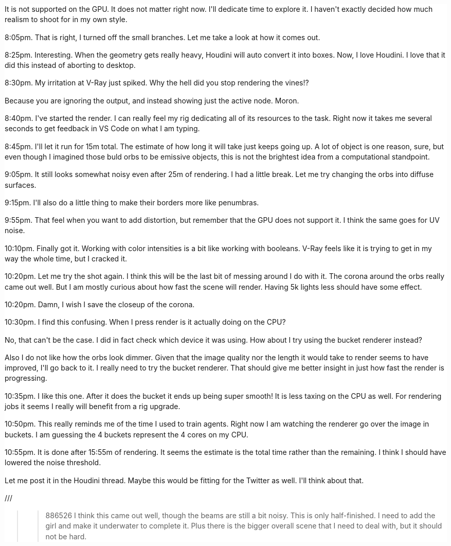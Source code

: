 It is not supported on the GPU. It does not matter right now. I'll dedicate time to explore it. I haven't exactly decided how much realism to shoot for in my own style.

8:05pm. That is right, I turned off the small branches. Let me take a look at how it comes out.

8:25pm. Interesting. When the geometry gets really heavy, Houdini will auto convert it into boxes. Now, I love Houdini. I love that it did this instead of aborting to desktop.

8:30pm. My irritation at V-Ray just spiked. Why the hell did you stop rendering the vines!?

Because you are ignoring the output, and instead showing just the active node. Moron.

8:40pm. I've started the render. I can really feel my rig dedicating all of its resources to the task. Right now it takes me several seconds to get feedback in VS Code on what I am typing.

8:45pm. I'll let it run for 15m total. The estimate of how long it will take just keeps going up. A lot of object is one reason, sure, but even though I imagined those buld orbs to be emissive objects, this is not the brightest idea from a computational standpoint.

9:05pm. It still looks somewhat noisy even after 25m of rendering. I had a little break. Let me try changing the orbs into diffuse surfaces.

9:15pm. I'll also do a little thing to make their borders more like penumbras.

9:55pm. That feel when you want to add distortion, but remember that the GPU does not support it. I think the same goes for UV noise.

10:10pm. Finally got it. Working with color intensities is a bit like working with booleans. V-Ray feels like it is trying to get in my way the whole time, but I cracked it.

10:20pm. Let me try the shot again. I think this will be the last bit of messing around I do with it. The corona around the orbs really came out well. But I am mostly curious about how fast the scene will render. Having 5k lights less should have some effect.

10:20pm. Damn, I wish I save the closeup of the corona.

10:30pm. I find this confusing. When I press render is it actually doing on the CPU?

No, that can't be the case. I did in fact check which device it was using. How about I try using the bucket renderer instead?

Also I do not like how the orbs look dimmer. Given that the image quality nor the length it would take to render seems to have improved, I'll go back to it. I really need to try the bucket renderer. That should give me better insight in just how fast the render is progressing.

10:35pm. I like this one. After it does the bucket it ends up being super smooth! It is less taxing on the CPU as well. For rendering jobs it seems I really will benefit from a rig upgrade.

10:50pm. This really reminds me of the time I used to train agents. Right now I am watching the renderer go over the image in buckets. I am guessing the 4 buckets represent the 4 cores on my CPU.

10:55pm. It is done after 15:55m of rendering. It seems the estimate is the total time rather than the remaining. I think I should have lowered the noise threshold.

Let me post it in the Houdini thread. Maybe this would be fitting for the Twitter as well. I'll think about that.

///

>>886526
I think this came out well, though the beams are still a bit noisy. This is only half-finished. I need to add the girl and make it underwater to complete it. Plus there is the bigger overall scene that I need to deal with, but it should not be hard.
